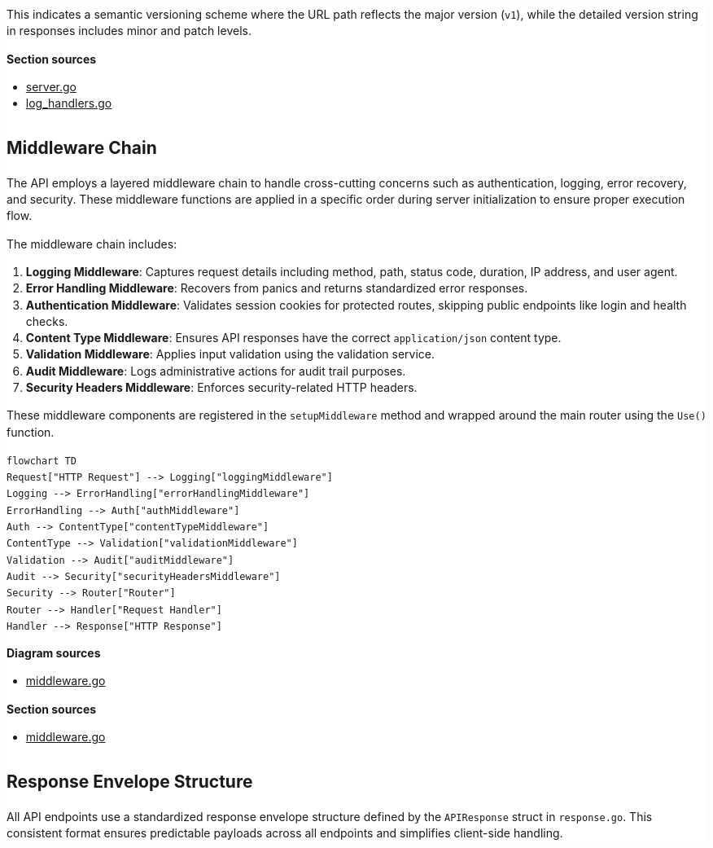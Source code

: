 
This indicates a semantic versioning scheme where the URL path reflects the major version (`v1`), while the detailed version string in responses includes minor and patch levels.

**Section sources**
- [server.go](file://internal/api/server.go#L256-L273)
- [log_handlers.go](file://internal/api/log_handlers.go#L22-L379)

## Middleware Chain

The API employs a layered middleware chain to handle cross-cutting concerns such as authentication, logging, error recovery, and security. These middleware functions are applied in a specific order during server initialization to ensure proper execution flow.

The middleware chain includes:

1. **Logging Middleware**: Captures request details including method, path, status code, duration, IP address, and user agent.
2. **Error Handling Middleware**: Recovers from panics and returns standardized error responses.
3. **Authentication Middleware**: Validates session cookies for protected routes, skipping public endpoints like login and health checks.
4. **Content Type Middleware**: Ensures API responses have the correct `application/json` content type.
5. **Validation Middleware**: Applies input validation using the validation service.
6. **Audit Middleware**: Logs administrative actions for audit trail purposes.
7. **Security Headers Middleware**: Enforces security-related HTTP headers.

These middleware components are registered in the `setupMiddleware` method and wrapped around the main router using the `Use()` function.


```mermaid
flowchart TD
Request["HTTP Request"] --> Logging["loggingMiddleware"]
Logging --> ErrorHandling["errorHandlingMiddleware"]
ErrorHandling --> Auth["authMiddleware"]
Auth --> ContentType["contentTypeMiddleware"]
ContentType --> Validation["validationMiddleware"]
Validation --> Audit["auditMiddleware"]
Audit --> Security["securityHeadersMiddleware"]
Security --> Router["Router"]
Router --> Handler["Request Handler"]
Handler --> Response["HTTP Response"]
```


**Diagram sources**
- [middleware.go](file://internal/api/middleware.go#L1-L200)

**Section sources**
- [middleware.go](file://internal/api/middleware.go#L1-L200)

## Response Envelope Structure

All API endpoints use a standardized response envelope structure defined by the `APIResponse` struct in `response.go`. This consistent format ensures predictable payloads across all endpoints and simplifies client-side handling.
